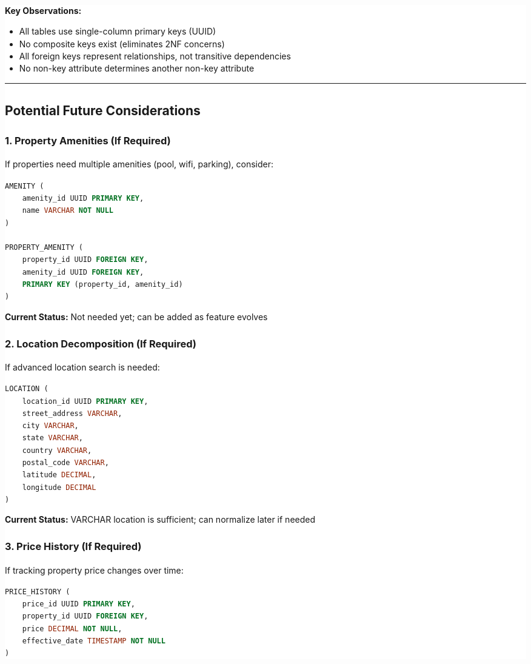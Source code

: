 **Key Observations:**
- All tables use single-column primary keys (UUID)
- No composite keys exist (eliminates 2NF concerns)
- All foreign keys represent relationships, not transitive dependencies
- No non-key attribute determines another non-key attribute

---

## Potential Future Considerations

### 1. Property Amenities (If Required)
If properties need multiple amenities (pool, wifi, parking), consider:

```sql
AMENITY (
    amenity_id UUID PRIMARY KEY,
    name VARCHAR NOT NULL
)

PROPERTY_AMENITY (
    property_id UUID FOREIGN KEY,
    amenity_id UUID FOREIGN KEY,
    PRIMARY KEY (property_id, amenity_id)
)
```

**Current Status:** Not needed yet; can be added as feature evolves

### 2. Location Decomposition (If Required)
If advanced location search is needed:

```sql
LOCATION (
    location_id UUID PRIMARY KEY,
    street_address VARCHAR,
    city VARCHAR,
    state VARCHAR,
    country VARCHAR,
    postal_code VARCHAR,
    latitude DECIMAL,
    longitude DECIMAL
)
```

**Current Status:** VARCHAR location is sufficient; can normalize later if needed

### 3. Price History (If Required)
If tracking property price changes over time:

```sql
PRICE_HISTORY (
    price_id UUID PRIMARY KEY,
    property_id UUID FOREIGN KEY,
    price DECIMAL NOT NULL,
    effective_date TIMESTAMP NOT NULL
)
```
